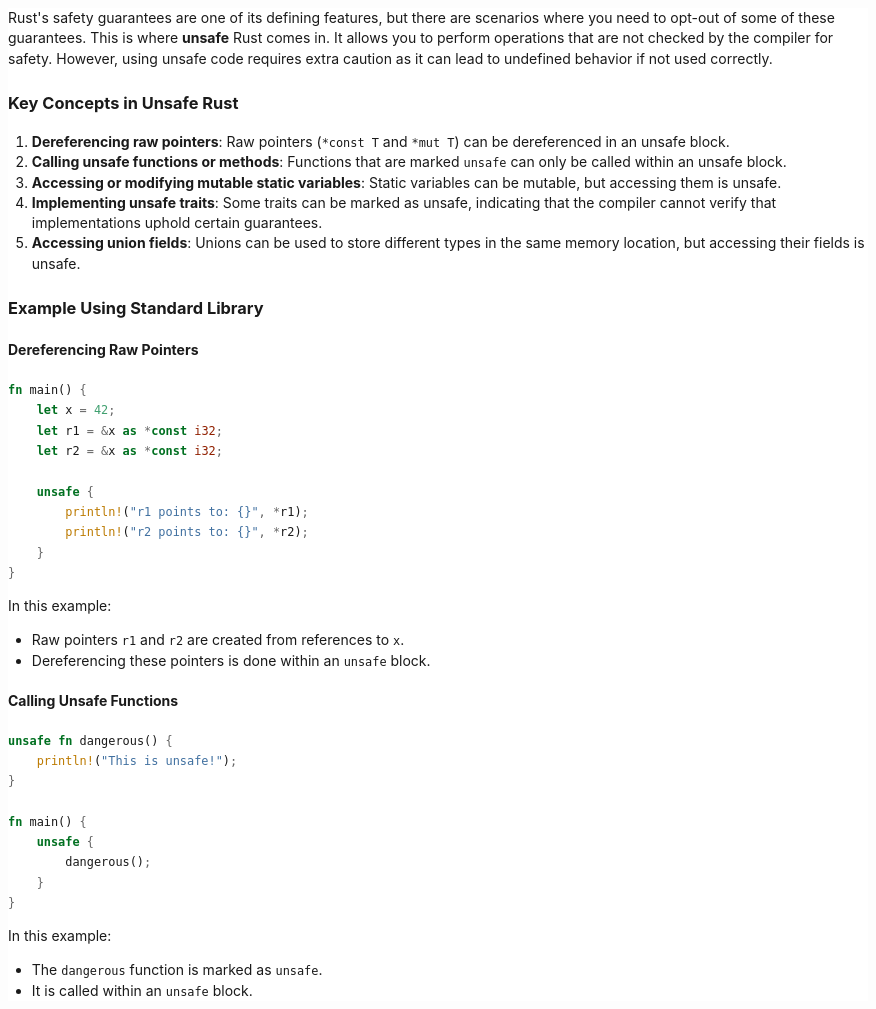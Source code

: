 Rust's safety guarantees are one of its defining features, but there are scenarios where you need to opt-out of some of these guarantees. This is where **unsafe** Rust comes in. It allows you to perform operations that are not checked by the compiler for safety. However, using unsafe code requires extra caution as it can lead to undefined behavior if not used correctly.

### Key Concepts in Unsafe Rust

1. **Dereferencing raw pointers**: Raw pointers (`*const T` and `*mut T`) can be dereferenced in an unsafe block.
2. **Calling unsafe functions or methods**: Functions that are marked `unsafe` can only be called within an unsafe block.
3. **Accessing or modifying mutable static variables**: Static variables can be mutable, but accessing them is unsafe.
4. **Implementing unsafe traits**: Some traits can be marked as unsafe, indicating that the compiler cannot verify that implementations uphold certain guarantees.
5. **Accessing union fields**: Unions can be used to store different types in the same memory location, but accessing their fields is unsafe.

### Example Using Standard Library

#### Dereferencing Raw Pointers

```rust
fn main() {
    let x = 42;
    let r1 = &x as *const i32;
    let r2 = &x as *const i32;

    unsafe {
        println!("r1 points to: {}", *r1);
        println!("r2 points to: {}", *r2);
    }
}
```

In this example:
- Raw pointers `r1` and `r2` are created from references to `x`.
- Dereferencing these pointers is done within an `unsafe` block.

#### Calling Unsafe Functions

```rust
unsafe fn dangerous() {
    println!("This is unsafe!");
}

fn main() {
    unsafe {
        dangerous();
    }
}
```

In this example:
- The `dangerous` function is marked as `unsafe`.
- It is called within an `unsafe` block.
